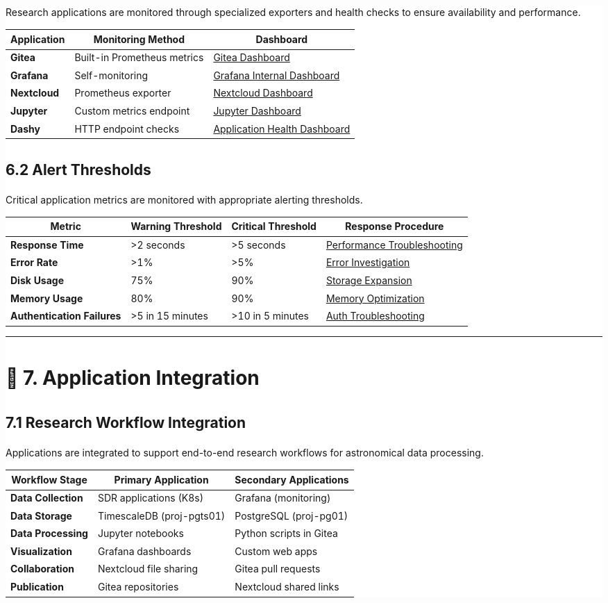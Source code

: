 Research applications are monitored through specialized exporters and health checks to ensure availability and performance.

| **Application** | **Monitoring Method** | **Dashboard** |
|----------------|----------------------|--------------|
| **Gitea** | Built-in Prometheus metrics | [Gitea Dashboard](/monitoring/grafana/dashboards/gitea-repository-dashboard-screenshot.png) |
| **Grafana** | Self-monitoring | [Grafana Internal Dashboard](/docs/applications/observability/grafana-self-monitoring.md) |
| **Nextcloud** | Prometheus exporter | [Nextcloud Dashboard](/docs/applications/observability/nextcloud-monitoring.md) |
| **Jupyter** | Custom metrics endpoint | [Jupyter Dashboard](/docs/applications/observability/jupyter-metrics.md) |
| **Dashy** | HTTP endpoint checks | [Application Health Dashboard](/docs/applications/observability/application-health.md) |

## **6.2 Alert Thresholds**

Critical application metrics are monitored with appropriate alerting thresholds.

| **Metric** | **Warning Threshold** | **Critical Threshold** | **Response Procedure** |
|------------|----------------------|------------------------|------------------------|
| **Response Time** | >2 seconds | >5 seconds | [Performance Troubleshooting](/docs/applications/performance-troubleshooting.md) |
| **Error Rate** | >1% | >5% | [Error Investigation](/docs/applications/error-investigation.md) |
| **Disk Usage** | 75% | 90% | [Storage Expansion](/docs/applications/storage-expansion.md) |
| **Memory Usage** | 80% | 90% | [Memory Optimization](/docs/applications/memory-optimization.md) |
| **Authentication Failures** | >5 in 15 minutes | >10 in 5 minutes | [Auth Troubleshooting](/docs/security/authentication-troubleshooting.md) |

---

# 🔄 **7. Application Integration**

## **7.1 Research Workflow Integration**

Applications are integrated to support end-to-end research workflows for astronomical data processing.

| **Workflow Stage** | **Primary Application** | **Secondary Applications** |
|-------------------|------------------------|---------------------------|
| **Data Collection** | SDR applications (K8s) | Grafana (monitoring) |
| **Data Storage** | TimescaleDB (proj-pgts01) | PostgreSQL (proj-pg01) |
| **Data Processing** | Jupyter notebooks | Python scripts in Gitea |
| **Visualization** | Grafana dashboards | Custom web apps |
| **Collaboration** | Nextcloud file sharing | Gitea pull requests |
| **Publication** | Gitea repositories | Nextcloud shared links |

